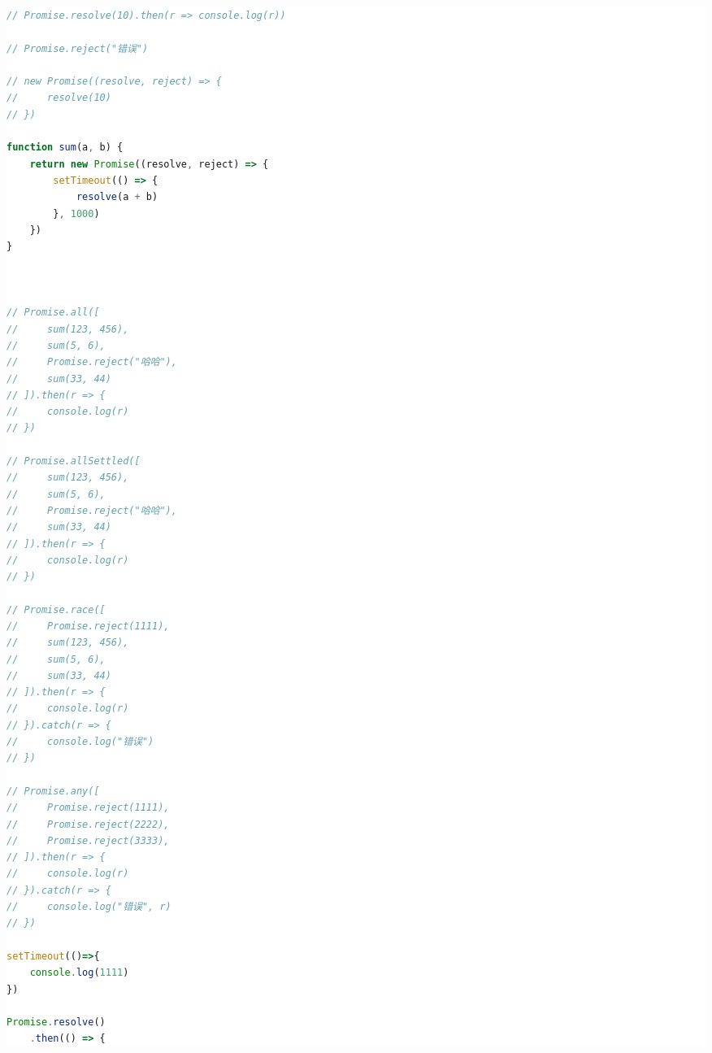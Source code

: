 ```js
// Promise.resolve(10).then(r => console.log(r))

// Promise.reject("错误")

// new Promise((resolve, reject) => {
//     resolve(10)
// })

function sum(a, b) {
    return new Promise((resolve, reject) => {
        setTimeout(() => {
            resolve(a + b)
        }, 1000)
    })
}



// Promise.all([
//     sum(123, 456),
//     sum(5, 6),
//     Promise.reject("哈哈"),
//     sum(33, 44)
// ]).then(r => {
//     console.log(r)
// })

// Promise.allSettled([
//     sum(123, 456),
//     sum(5, 6),
//     Promise.reject("哈哈"),
//     sum(33, 44)
// ]).then(r => {
//     console.log(r)
// })

// Promise.race([
//     Promise.reject(1111),
//     sum(123, 456),
//     sum(5, 6),
//     sum(33, 44)
// ]).then(r => {
//     console.log(r)
// }).catch(r => {
//     console.log("错误")
// })

// Promise.any([
//     Promise.reject(1111),
//     Promise.reject(2222),
//     Promise.reject(3333),
// ]).then(r => {
//     console.log(r)
// }).catch(r => {
//     console.log("错误", r)
// })

setTimeout(()=>{
    console.log(1111)
})

Promise.resolve()
    .then(() => {
```